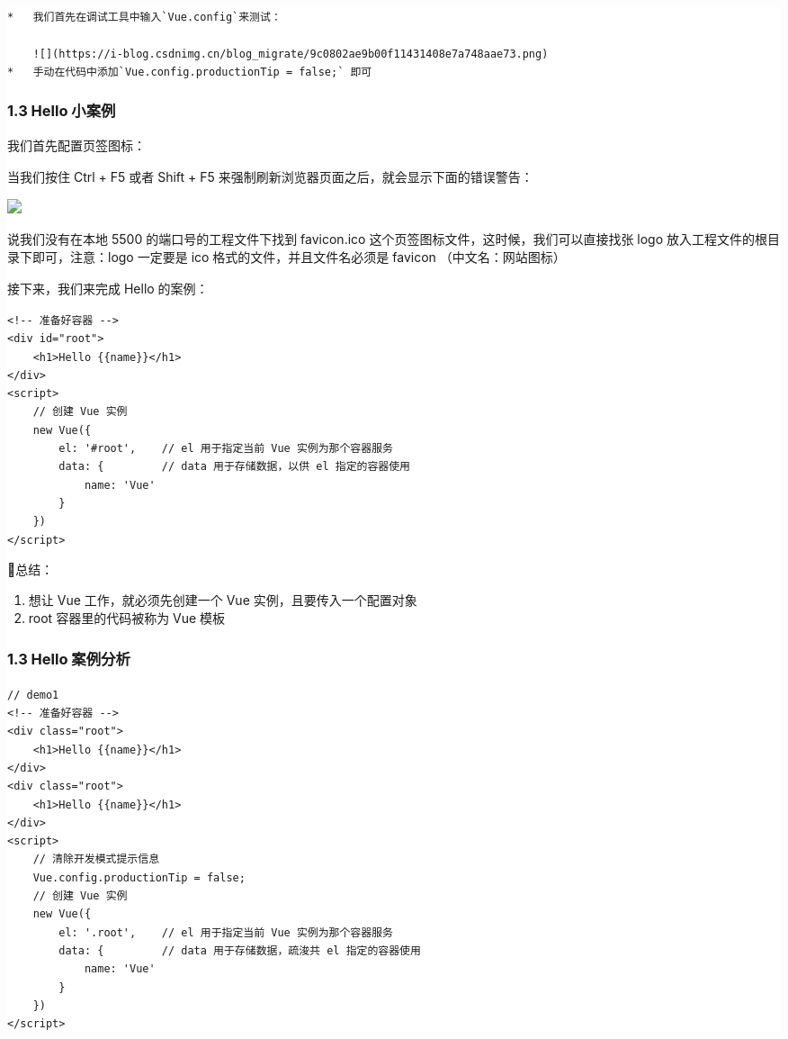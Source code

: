     *   我们首先在调试工具中输入`Vue.config`来测试：
        
        ![](https://i-blog.csdnimg.cn/blog_migrate/9c0802ae9b00f11431408e7a748aae73.png)
    *   手动在代码中添加`Vue.config.productionTip = false;` 即可
        

### 1.3 Hello 小案例

我们首先配置页签图标：

当我们按住 Ctrl + F5 或者 Shift + F5 来强制刷新浏览器页面之后，就会显示下面的错误警告：

![](https://i-blog.csdnimg.cn/blog_migrate/5af6db06044ad88c7bee75ee8eb24757.png)

说我们没有在本地 5500 的端口号的工程文件下找到 favicon.ico 这个页签图标文件，这时候，我们可以直接找张 logo 放入工程文件的根目录下即可，注意：logo 一定要是 ico 格式的文件，并且文件名必须是 favicon （中文名：网站图标）

接下来，我们来完成 Hello 的案例：

```
<!-- 准备好容器 -->
<div id="root">
    <h1>Hello {{name}}</h1>
</div>
<script>
    // 创建 Vue 实例
    new Vue({
        el: '#root',    // el 用于指定当前 Vue 实例为那个容器服务
        data: {         // data 用于存储数据，以供 el 指定的容器使用
            name: 'Vue'
        }
    })
</script>

```

🌿总结：

1.  想让 Vue 工作，就必须先创建一个 Vue 实例，且要传入一个配置对象
2.  root 容器里的代码被称为 Vue 模板

### 1.3 Hello 案例分析

```
// demo1
<!-- 准备好容器 -->
<div class="root">
    <h1>Hello {{name}}</h1>
</div>
<div class="root">
    <h1>Hello {{name}}</h1>
</div>
<script>
    // 清除开发模式提示信息
    Vue.config.productionTip = false;
    // 创建 Vue 实例
    new Vue({
        el: '.root',    // el 用于指定当前 Vue 实例为那个容器服务
        data: {         // data 用于存储数据，疏浚共 el 指定的容器使用
            name: 'Vue'
        }
    })
</script>

```
